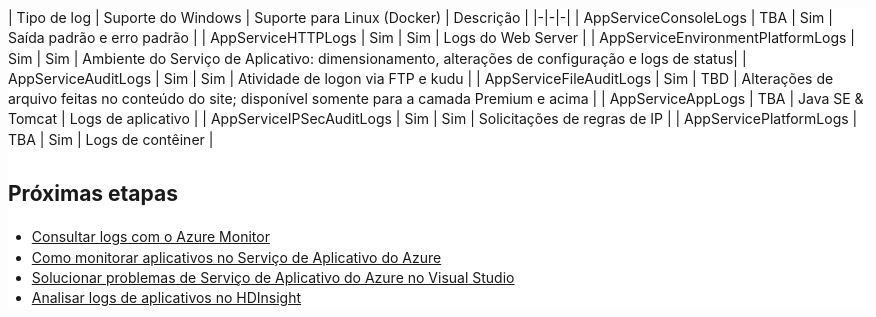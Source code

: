 | Tipo de log | Suporte do Windows | Suporte para Linux (Docker) | Descrição |
|-|-|-|
| AppServiceConsoleLogs | TBA | Sim | Saída padrão e erro padrão |
| AppServiceHTTPLogs | Sim | Sim | Logs do Web Server |
| AppServiceEnvironmentPlatformLogs | Sim | Sim | Ambiente do Serviço de Aplicativo: dimensionamento, alterações de configuração e logs de status|
| AppServiceAuditLogs | Sim | Sim | Atividade de logon via FTP e kudu |
| AppServiceFileAuditLogs | Sim | TBD | Alterações de arquivo feitas no conteúdo do site; disponível somente para a camada Premium e acima |
| AppServiceAppLogs | TBA | Java SE & Tomcat | Logs de aplicativo |
| AppServiceIPSecAuditLogs  | Sim | Sim | Solicitações de regras de IP |
| AppServicePlatformLogs  | TBA | Sim | Logs de contêiner |

## <a name="next-steps"></a><a name="nextsteps"></a> Próximas etapas
* [Consultar logs com o Azure Monitor](../azure-monitor/log-query/log-query-overview.md)
* [Como monitorar aplicativos no Serviço de Aplicativo do Azure](web-sites-monitor.md)
* [Solucionar problemas de Serviço de Aplicativo do Azure no Visual Studio](troubleshoot-dotnet-visual-studio.md)
* [Analisar logs de aplicativos no HDInsight](https://gallery.technet.microsoft.com/scriptcenter/Analyses-Windows-Azure-web-0b27d413)
